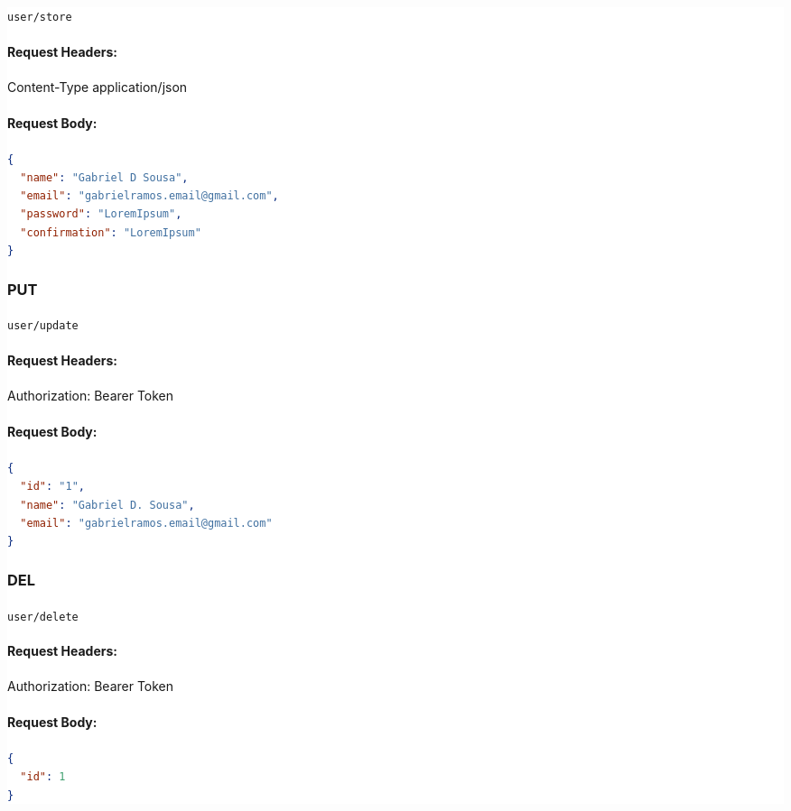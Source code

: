```
user/store
```

#### Request Headers:

Content-Type
application/json

#### Request Body:

```json
{
  "name": "Gabriel D Sousa",
  "email": "gabrielramos.email@gmail.com",
  "password": "LoremIpsum",
  "confirmation": "LoremIpsum"
}
```

### PUT

```
user/update
```

#### Request Headers:

Authorization: Bearer Token

#### Request Body:

```json
{
  "id": "1",
  "name": "Gabriel D. Sousa",
  "email": "gabrielramos.email@gmail.com"
}
```

### DEL

```
user/delete
```

#### Request Headers:

Authorization: Bearer Token

#### Request Body:

```json
{
  "id": 1
}
```
